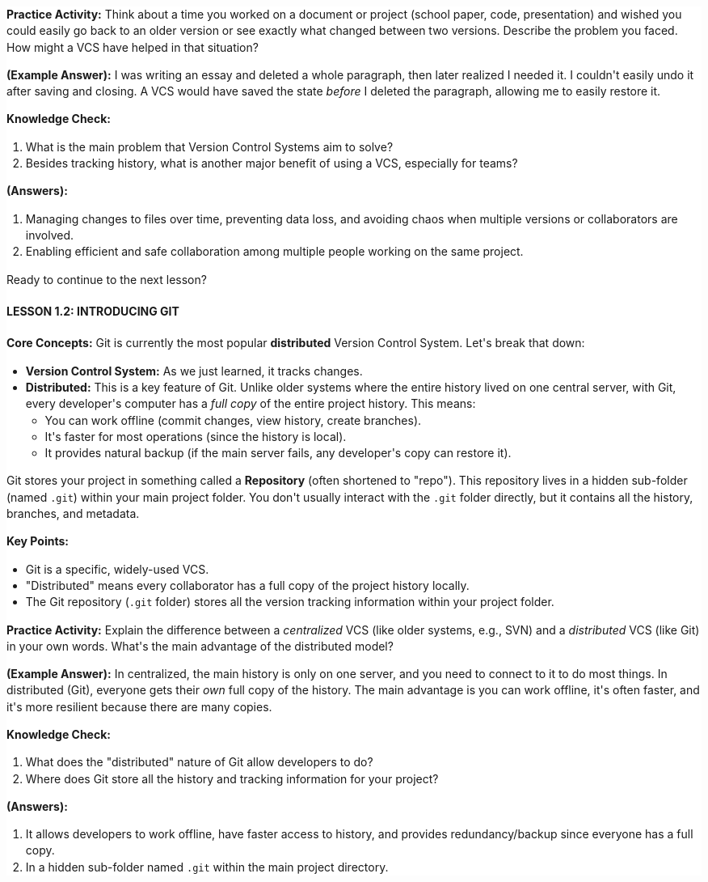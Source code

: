 **Practice Activity:**
Think about a time you worked on a document or project (school paper, code, presentation) and wished you could easily go back to an older version or see exactly what changed between two versions. Describe the problem you faced. How might a VCS have helped in that situation?

**(Example Answer):** I was writing an essay and deleted a whole paragraph, then later realized I needed it. I couldn't easily undo it after saving and closing. A VCS would have saved the state *before* I deleted the paragraph, allowing me to easily restore it.

**Knowledge Check:**
1. What is the main problem that Version Control Systems aim to solve?
2. Besides tracking history, what is another major benefit of using a VCS, especially for teams?

**(Answers):**
1. Managing changes to files over time, preventing data loss, and avoiding chaos when multiple versions or collaborators are involved.
2. Enabling efficient and safe collaboration among multiple people working on the same project.

Ready to continue to the next lesson?

#### LESSON 1.2: INTRODUCING GIT

**Core Concepts:**
Git is currently the most popular **distributed** Version Control System. Let's break that down:
- **Version Control System:** As we just learned, it tracks changes.
- **Distributed:** This is a key feature of Git. Unlike older systems where the entire history lived on one central server, with Git, every developer's computer has a *full copy* of the entire project history. This means:
    - You can work offline (commit changes, view history, create branches).
    - It's faster for most operations (since the history is local).
    - It provides natural backup (if the main server fails, any developer's copy can restore it).

Git stores your project in something called a **Repository** (often shortened to "repo"). This repository lives in a hidden sub-folder (named `.git`) within your main project folder. You don't usually interact with the `.git` folder directly, but it contains all the history, branches, and metadata.

**Key Points:**
- Git is a specific, widely-used VCS.
- "Distributed" means every collaborator has a full copy of the project history locally.
- The Git repository (`.git` folder) stores all the version tracking information within your project folder.

**Practice Activity:**
Explain the difference between a *centralized* VCS (like older systems, e.g., SVN) and a *distributed* VCS (like Git) in your own words. What's the main advantage of the distributed model?

**(Example Answer):** In centralized, the main history is only on one server, and you need to connect to it to do most things. In distributed (Git), everyone gets their *own* full copy of the history. The main advantage is you can work offline, it's often faster, and it's more resilient because there are many copies.

**Knowledge Check:**
1. What does the "distributed" nature of Git allow developers to do?
2. Where does Git store all the history and tracking information for your project?

**(Answers):**
1. It allows developers to work offline, have faster access to history, and provides redundancy/backup since everyone has a full copy.
2. In a hidden sub-folder named `.git` within the main project directory.
